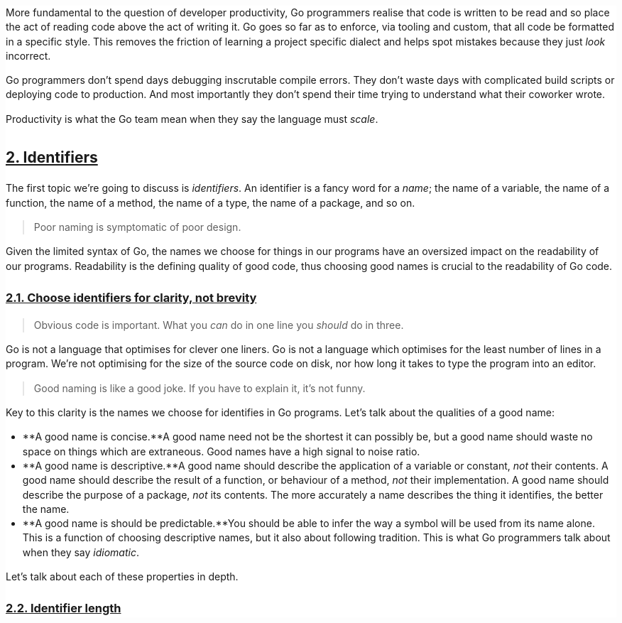 More fundamental to the question of developer productivity, Go programmers realise that code is written to be read and so place the act of reading code above the act of writing it. Go goes so far as to enforce, via tooling and custom, that all code be formatted in a specific style. This removes the friction of learning a project specific dialect and helps spot mistakes because they just _look_ incorrect.

Go programmers don’t spend days debugging inscrutable compile errors. They don’t waste days with complicated build scripts or deploying code to production. And most importantly they don’t spend their time trying to understand what their coworker wrote.

Productivity is what the Go team mean when they say the language must _scale_.

## [](#%5Fidentifiers)[2\. Identifiers](#%5Fidentifiers)

The first topic we’re going to discuss is _identifiers_. An identifier is a fancy word for a _name_; the name of a variable, the name of a function, the name of a method, the name of a type, the name of a package, and so on.

> Poor naming is symptomatic of poor design.

Given the limited syntax of Go, the names we choose for things in our programs have an oversized impact on the readability of our programs. Readability is the defining quality of good code, thus choosing good names is crucial to the readability of Go code.

### [](#%5Fchoose%5Fidentifiers%5Ffor%5Fclarity%5Fnot%5Fbrevity)[2.1\. Choose identifiers for clarity, not brevity](#%5Fchoose%5Fidentifiers%5Ffor%5Fclarity%5Fnot%5Fbrevity)

> Obvious code is important. What you _can_ do in one line you _should_ do in three.

Go is not a language that optimises for clever one liners. Go is not a language which optimises for the least number of lines in a program. We’re not optimising for the size of the source code on disk, nor how long it takes to type the program into an editor.

> Good naming is like a good joke. If you have to explain it, it’s not funny.

Key to this clarity is the names we choose for identifies in Go programs. Let’s talk about the qualities of a good name:

* **A good name is concise.**A good name need not be the shortest it can possibly be, but a good name should waste no space on things which are extraneous. Good names have a high signal to noise ratio.
* **A good name is descriptive.**A good name should describe the application of a variable or constant, _not_ their contents. A good name should describe the result of a function, or behaviour of a method, _not_ their implementation. A good name should describe the purpose of a package, _not_ its contents. The more accurately a name describes the thing it identifies, the better the name.
* **A good name is should be predictable.**You should be able to infer the way a symbol will be used from its name alone. This is a function of choosing descriptive names, but it also about following tradition. This is what Go programmers talk about when they say _idiomatic_.

Let’s talk about each of these properties in depth.

### [](#%5Fidentifier%5Flength)[2.2\. Identifier length](#%5Fidentifier%5Flength)
